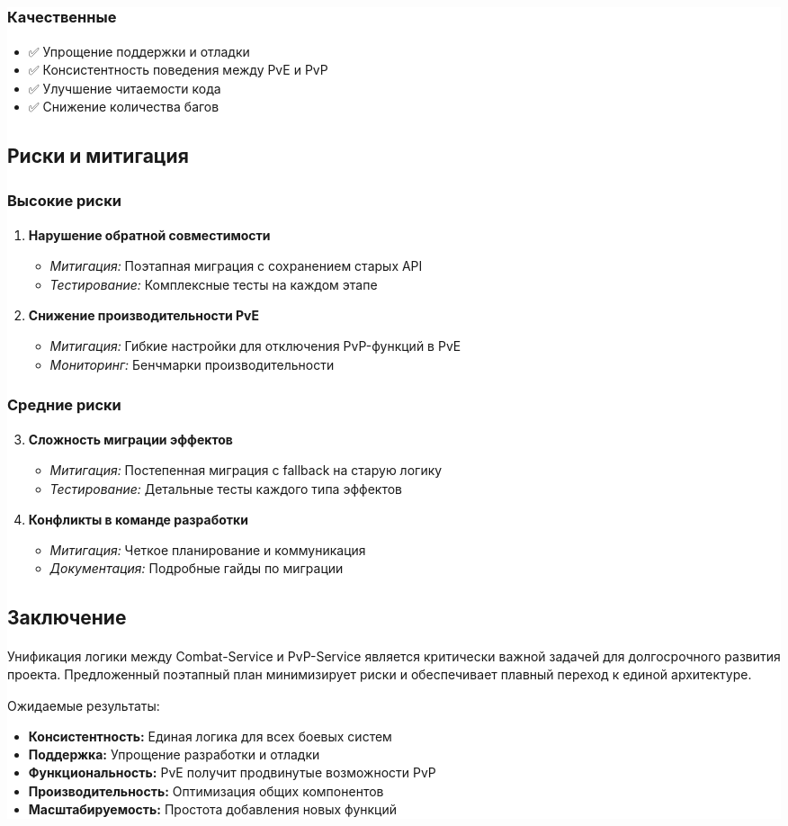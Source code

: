 ### Качественные
- ✅ Упрощение поддержки и отладки
- ✅ Консистентность поведения между PvE и PvP
- ✅ Улучшение читаемости кода
- ✅ Снижение количества багов

## Риски и митигация

### Высокие риски
1. **Нарушение обратной совместимости**
   - *Митигация:* Поэтапная миграция с сохранением старых API
   - *Тестирование:* Комплексные тесты на каждом этапе

2. **Снижение производительности PvE**
   - *Митигация:* Гибкие настройки для отключения PvP-функций в PvE
   - *Мониторинг:* Бенчмарки производительности

### Средние риски
3. **Сложность миграции эффектов**
   - *Митигация:* Постепенная миграция с fallback на старую логику
   - *Тестирование:* Детальные тесты каждого типа эффектов

4. **Конфликты в команде разработки**
   - *Митигация:* Четкое планирование и коммуникация
   - *Документация:* Подробные гайды по миграции

## Заключение

Унификация логики между Combat-Service и PvP-Service является критически важной задачей для долгосрочного развития проекта. Предложенный поэтапный план минимизирует риски и обеспечивает плавный переход к единой архитектуре.

Ожидаемые результаты:
- **Консистентность:** Единая логика для всех боевых систем
- **Поддержка:** Упрощение разработки и отладки
- **Функциональность:** PvE получит продвинутые возможности PvP
- **Производительность:** Оптимизация общих компонентов
- **Масштабируемость:** Простота добавления новых функций